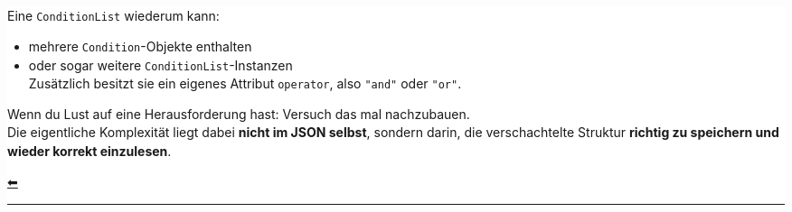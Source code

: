 Eine `ConditionList` wiederum kann:
- mehrere `Condition`-Objekte enthalten
- oder sogar weitere `ConditionList`-Instanzen  
  Zusätzlich besitzt sie ein eigenes Attribut `operator`, also `"and"` oder `"or"`.

Wenn du Lust auf eine Herausforderung hast: Versuch das mal nachzubauen.  
Die eigentliche Komplexität liegt dabei **nicht im JSON selbst**, sondern darin, die verschachtelte Struktur **richtig zu speichern und wieder korrekt einzulesen**.


[⬅](#inhaltsverzeichnis)

---


